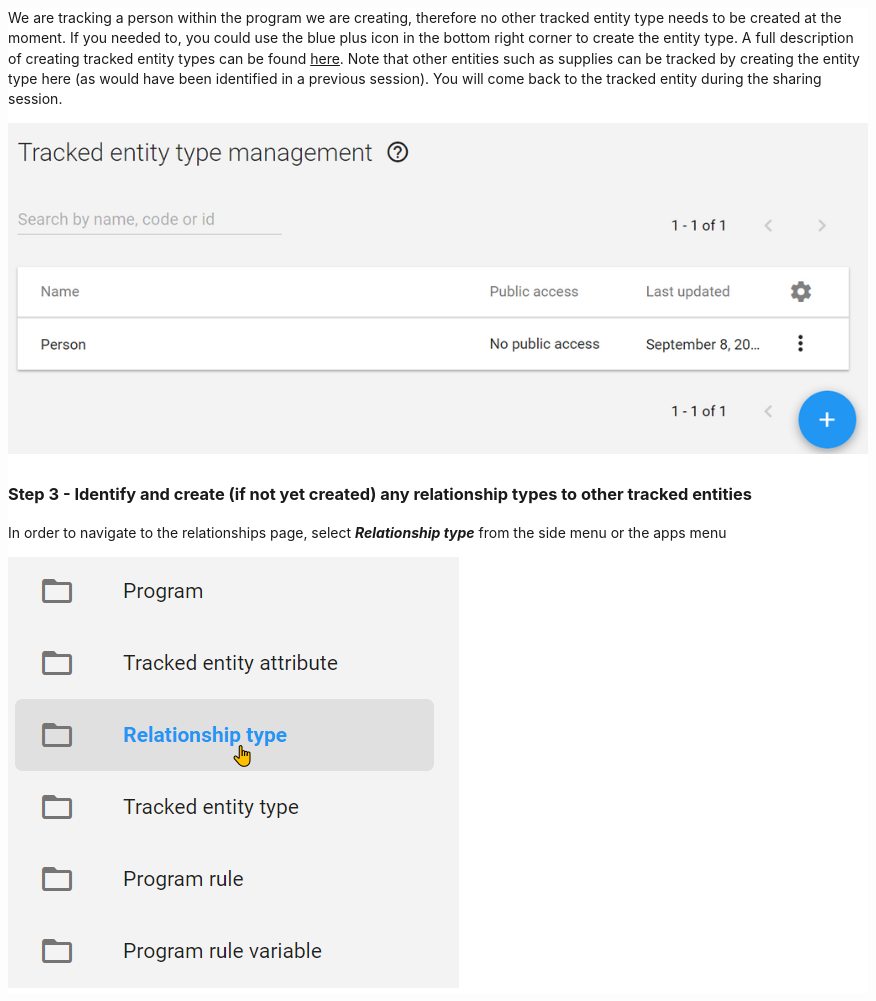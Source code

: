 We are tracking a person within the program we are creating, therefore no other tracked entity type needs to be created at the moment. If you needed to, you could use the blue plus icon in the bottom right corner to create the entity type. A full description of creating tracked entity types can be found [here](https://docs.dhis2.org/en/use/user-guides/dhis-core-version-master/configuring-the-system/programs.html#configure_tracked_entity). Note that other entities such as supplies can be tracked by creating the entity type here (as would have been identified in a previous session). You will come back to the tracked entity during the sharing session. 

![person_tei](resources/images/tg_creating_program/person_tei.png)

### Step 3 - Identify and create (if not yet created) any relationship types to other tracked entities

In order to navigate to the relationships page, select ***Relationship type*** from the side menu or the apps menu

![access_relationships](resources/images/tg_creating_program/relationship_selection.png)
